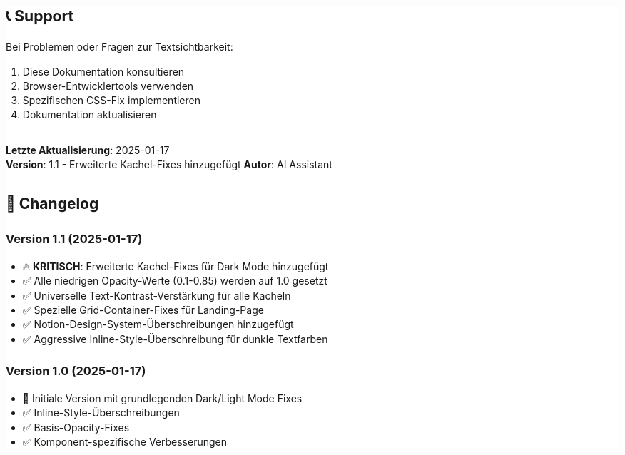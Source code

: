 ## 📞 Support

Bei Problemen oder Fragen zur Textsichtbarkeit:
1. Diese Dokumentation konsultieren
2. Browser-Entwicklertools verwenden
3. Spezifischen CSS-Fix implementieren
4. Dokumentation aktualisieren

---

**Letzte Aktualisierung**: 2025-01-17  
**Version**: 1.1 - Erweiterte Kachel-Fixes hinzugefügt 
**Autor**: AI Assistant

## 📝 Changelog

### Version 1.1 (2025-01-17)
- 🔥 **KRITISCH**: Erweiterte Kachel-Fixes für Dark Mode hinzugefügt
- ✅ Alle niedrigen Opacity-Werte (0.1-0.85) werden auf 1.0 gesetzt
- ✅ Universelle Text-Kontrast-Verstärkung für alle Kacheln
- ✅ Spezielle Grid-Container-Fixes für Landing-Page
- ✅ Notion-Design-System-Überschreibungen hinzugefügt
- ✅ Aggressive Inline-Style-Überschreibung für dunkle Textfarben

### Version 1.0 (2025-01-17)
- 🚀 Initiale Version mit grundlegenden Dark/Light Mode Fixes
- ✅ Inline-Style-Überschreibungen
- ✅ Basis-Opacity-Fixes
- ✅ Komponent-spezifische Verbesserungen